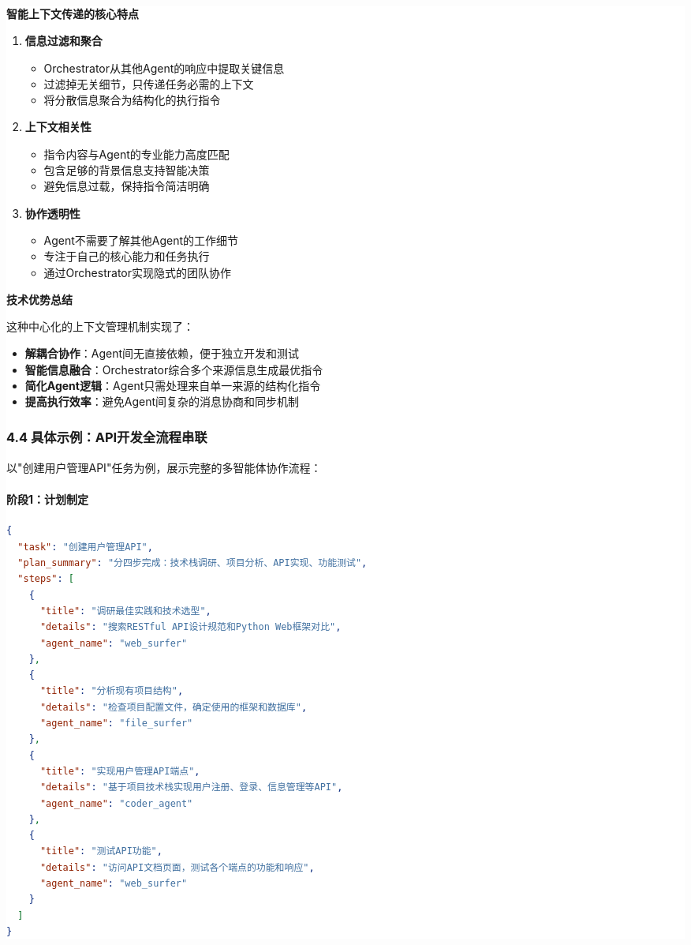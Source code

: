 **智能上下文传递的核心特点**

1. **信息过滤和聚合**
   - Orchestrator从其他Agent的响应中提取关键信息
   - 过滤掉无关细节，只传递任务必需的上下文
   - 将分散信息聚合为结构化的执行指令

2. **上下文相关性**
   - 指令内容与Agent的专业能力高度匹配
   - 包含足够的背景信息支持智能决策
   - 避免信息过载，保持指令简洁明确

3. **协作透明性**
   - Agent不需要了解其他Agent的工作细节
   - 专注于自己的核心能力和任务执行
   - 通过Orchestrator实现隐式的团队协作

**技术优势总结**

这种中心化的上下文管理机制实现了：

- **解耦合协作**：Agent间无直接依赖，便于独立开发和测试
- **智能信息融合**：Orchestrator综合多个来源信息生成最优指令  
- **简化Agent逻辑**：Agent只需处理来自单一来源的结构化指令
- **提高执行效率**：避免Agent间复杂的消息协商和同步机制

### 4.4 具体示例：API开发全流程串联

以"创建用户管理API"任务为例，展示完整的多智能体协作流程：

#### 阶段1：计划制定
```json
{
  "task": "创建用户管理API",
  "plan_summary": "分四步完成：技术栈调研、项目分析、API实现、功能测试",
  "steps": [
    {
      "title": "调研最佳实践和技术选型",
      "details": "搜索RESTful API设计规范和Python Web框架对比",
      "agent_name": "web_surfer"
    },
    {
      "title": "分析现有项目结构", 
      "details": "检查项目配置文件，确定使用的框架和数据库",
      "agent_name": "file_surfer"
    },
    {
      "title": "实现用户管理API端点",
      "details": "基于项目技术栈实现用户注册、登录、信息管理等API",
      "agent_name": "coder_agent"
    },
    {
      "title": "测试API功能",
      "details": "访问API文档页面，测试各个端点的功能和响应",
      "agent_name": "web_surfer"
    }
  ]
}
```
